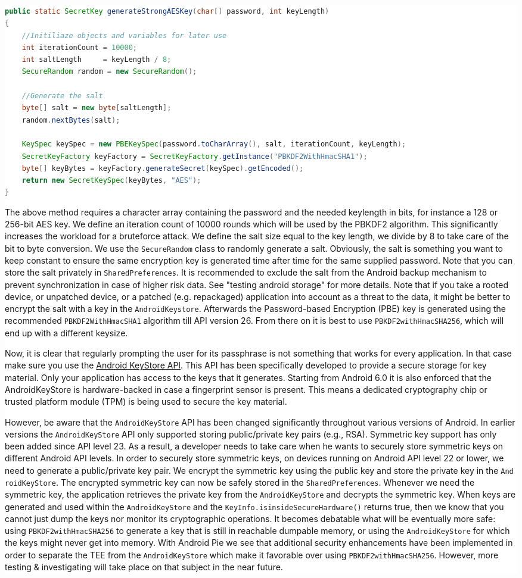 ```java
public static SecretKey generateStrongAESKey(char[] password, int keyLength)
{
    //Initiliaze objects and variables for later use
    int iterationCount = 10000;
    int saltLength     = keyLength / 8;
    SecureRandom random = new SecureRandom();

    //Generate the salt
    byte[] salt = new byte[saltLength];
    random.nextBytes(salt);

    KeySpec keySpec = new PBEKeySpec(password.toCharArray(), salt, iterationCount, keyLength);
    SecretKeyFactory keyFactory = SecretKeyFactory.getInstance("PBKDF2WithHmacSHA1");
    byte[] keyBytes = keyFactory.generateSecret(keySpec).getEncoded();
    return new SecretKeySpec(keyBytes, "AES");
}
```
The above method requires a character array containing the password and the needed keylength in bits, for instance a 128 or 256-bit AES key. We define an iteration count of 10000 rounds which will be used by the PBKDF2 algorithm. This significantly increases the workload for a bruteforce attack. We define the salt size equal to the key length, we divide by 8 to take care of the bit to byte conversion. We use the `SecureRandom` class to randomly generate a salt. Obviously, the salt is something you want to keep constant to ensure the same encryption key is generated time after time for the same supplied password. Note that you can store the salt privately in `SharedPreferences`. It is recommended to exclude the salt from the Android backup mechanism to prevent synchronization in case of higher risk data. See "testing android storage" for more details.
Note that if you take a rooted device, or unpatched device, or a patched (e.g. repackaged) application into account as a threat to the data, it might be better to encrypt the salt with a key in the `AndroidKeystore`. Afterwards the Password-based Encryption (PBE) key is generated using the recommended `PBKDF2WithHmacSHA1` algorithm till API version 26. From there on it is best to use `PBKDF2withHmacSHA256`, which will end up with a different keysize.


Now, it is clear that regularly prompting the user for its passphrase is not something that works for every application. In that case make sure you use the [Android KeyStore API](https://developer.android.com/reference/java/security/KeyStore.html "Android AndroidKeyStore API"). This API has been specifically developed to provide a secure storage for key material. Only your application has access to the keys that it generates. Starting from Android 6.0 it is also enforced that the AndroidKeyStore is hardware-backed in case a fingerprint sensor is present. This means a dedicated cryptography chip or trusted platform module (TPM) is being used to secure the key material.

However, be aware that the `AndroidKeyStore` API has been changed significantly throughout various versions of Android. In earlier versions the `AndroidKeyStore` API only supported storing public/private key pairs (e.g., RSA). Symmetric key support has only been added since API level 23. As a result, a developer needs to take care when he wants to securely store symmetric keys on different Android API levels. In order to securely store symmetric keys, on devices running on Android API level 22 or lower, we need to generate a public/private key pair. We encrypt the symmetric key using the public key and store the private key in the `AndroidKeyStore`. The encrypted symmetric key can now be safely stored in the `SharedPreferences`. Whenever we need the symmetric key, the application retrieves the private key from the `AndroidKeyStore` and decrypts the symmetric key.
When keys are generated and used within the `AndroidKeyStore` and the `KeyInfo.isinsideSecureHardware()` returns true, then we know that you cannot just dump the keys nor monitor its cryptographic operations. It becomes debatable what will be eventually more safe: using `PBKDF2withHmacSHA256` to generate a key that is still in reachable dumpable memory, or using the `AndroidKeyStore` for which the keys might never get into memory. With Android Pie we see that additional security enhancements have been implemented in order to separate the TEE from the `AndroidKeyStore` which make it favorable over using `PBKDF2withHmacSHA256`. However, more testing & investigating will take place on that subject in the near future.
